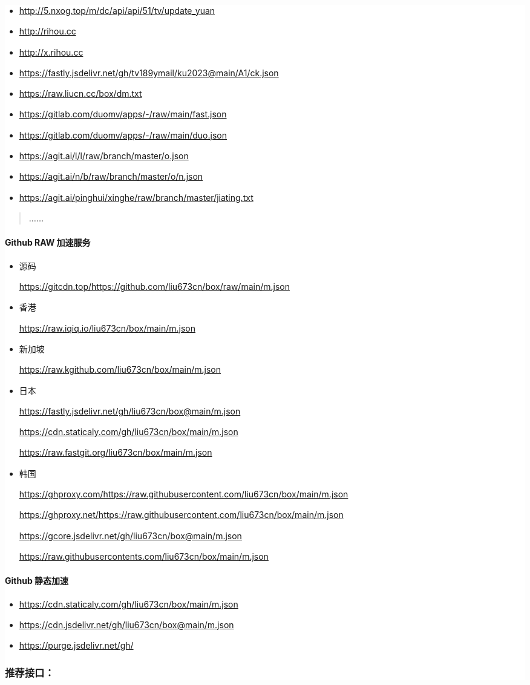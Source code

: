 - http://5.nxog.top/m/dc/api/api/51/tv/update_yuan
  
- http://rihou.cc
  
- http://x.rihou.cc
  
- https://fastly.jsdelivr.net/gh/tv189ymail/ku2023@main/A1/ck.json
  
- https://raw.liucn.cc/box/dm.txt
  
- https://gitlab.com/duomv/apps/-/raw/main/fast.json
  
- https://gitlab.com/duomv/apps/-/raw/main/duo.json
  
- https://agit.ai/l/l/raw/branch/master/o.json
  
- https://agit.ai/n/b/raw/branch/master/o/n.json
  
- https://agit.ai/pinghui/xinghe/raw/branch/master/jiating.txt
  

> ……

#### Github RAW 加速服务

- 源码
  
  https://gitcdn.top/https://github.com/liu673cn/box/raw/main/m.json
  
- 香港
  
  https://raw.iqiq.io/liu673cn/box/main/m.json
  
- 新加坡
  
  https://raw.kgithub.com/liu673cn/box/main/m.json
  
- 日本
  
  https://fastly.jsdelivr.net/gh/liu673cn/box@main/m.json
  
  https://cdn.staticaly.com/gh/liu673cn/box/main/m.json
  
  https://raw.fastgit.org/liu673cn/box/main/m.json
  
- 韩国
  
  https://ghproxy.com/https://raw.githubusercontent.com/liu673cn/box/main/m.json
  
  https://ghproxy.net/https://raw.githubusercontent.com/liu673cn/box/main/m.json
  
  https://gcore.jsdelivr.net/gh/liu673cn/box@main/m.json
  
  https://raw.githubusercontents.com/liu673cn/box/main/m.json
  

#### Github 静态加速

- https://cdn.staticaly.com/gh/liu673cn/box/main/m.json
  
- https://cdn.jsdelivr.net/gh/liu673cn/box@main/m.json
  
- https://purge.jsdelivr.net/gh/
  

### 推荐接口：
